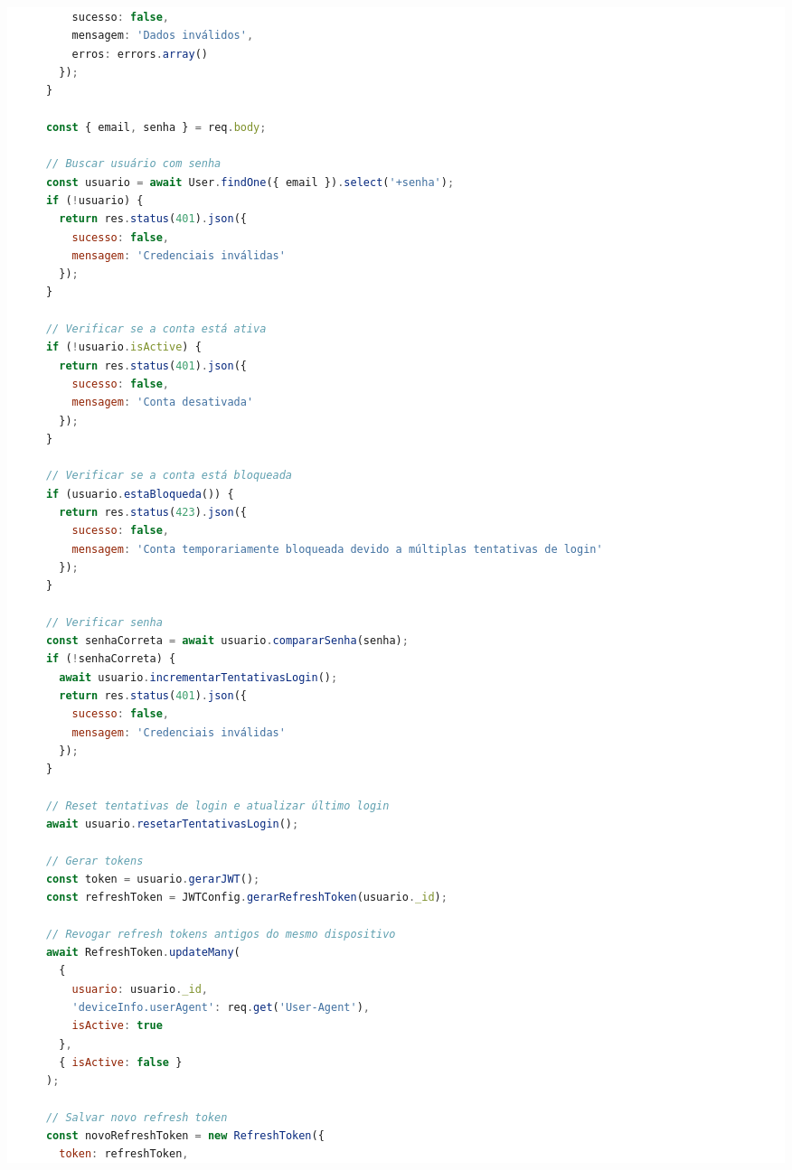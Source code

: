 ```javascript
          sucesso: false,
          mensagem: 'Dados inválidos',
          erros: errors.array()
        });
      }

      const { email, senha } = req.body;

      // Buscar usuário com senha
      const usuario = await User.findOne({ email }).select('+senha');
      if (!usuario) {
        return res.status(401).json({
          sucesso: false,
          mensagem: 'Credenciais inválidas'
        });
      }

      // Verificar se a conta está ativa
      if (!usuario.isActive) {
        return res.status(401).json({
          sucesso: false,
          mensagem: 'Conta desativada'
        });
      }

      // Verificar se a conta está bloqueada
      if (usuario.estaBloqueda()) {
        return res.status(423).json({
          sucesso: false,
          mensagem: 'Conta temporariamente bloqueada devido a múltiplas tentativas de login'
        });
      }

      // Verificar senha
      const senhaCorreta = await usuario.compararSenha(senha);
      if (!senhaCorreta) {
        await usuario.incrementarTentativasLogin();
        return res.status(401).json({
          sucesso: false,
          mensagem: 'Credenciais inválidas'
        });
      }

      // Reset tentativas de login e atualizar último login
      await usuario.resetarTentativasLogin();

      // Gerar tokens
      const token = usuario.gerarJWT();
      const refreshToken = JWTConfig.gerarRefreshToken(usuario._id);

      // Revogar refresh tokens antigos do mesmo dispositivo
      await RefreshToken.updateMany(
        { 
          usuario: usuario._id,
          'deviceInfo.userAgent': req.get('User-Agent'),
          isActive: true
        },
        { isActive: false }
      );

      // Salvar novo refresh token
      const novoRefreshToken = new RefreshToken({
        token: refreshToken,
```